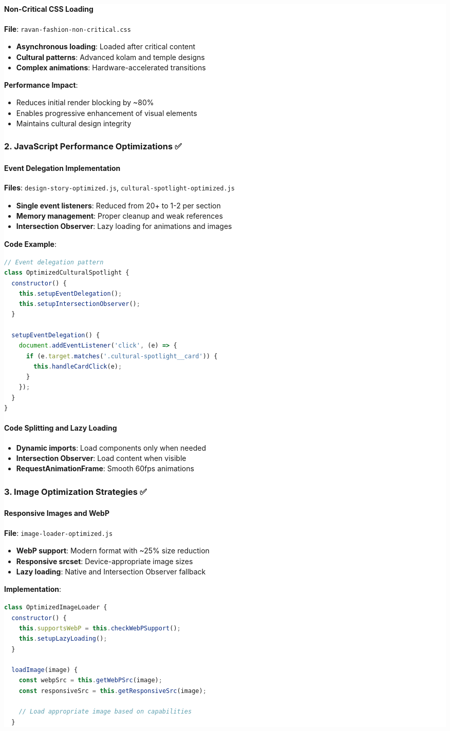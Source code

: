 #### Non-Critical CSS Loading
**File**: `ravan-fashion-non-critical.css`
- **Asynchronous loading**: Loaded after critical content
- **Cultural patterns**: Advanced kolam and temple designs
- **Complex animations**: Hardware-accelerated transitions

**Performance Impact**:
- Reduces initial render blocking by ~80%
- Enables progressive enhancement of visual elements
- Maintains cultural design integrity

### 2. JavaScript Performance Optimizations ✅

#### Event Delegation Implementation
**Files**: `design-story-optimized.js`, `cultural-spotlight-optimized.js`
- **Single event listeners**: Reduced from 20+ to 1-2 per section
- **Memory management**: Proper cleanup and weak references
- **Intersection Observer**: Lazy loading for animations and images

**Code Example**:
```javascript
// Event delegation pattern
class OptimizedCulturalSpotlight {
  constructor() {
    this.setupEventDelegation();
    this.setupIntersectionObserver();
  }

  setupEventDelegation() {
    document.addEventListener('click', (e) => {
      if (e.target.matches('.cultural-spotlight__card')) {
        this.handleCardClick(e);
      }
    });
  }
}
```

#### Code Splitting and Lazy Loading
- **Dynamic imports**: Load components only when needed
- **Intersection Observer**: Load content when visible
- **RequestAnimationFrame**: Smooth 60fps animations

### 3. Image Optimization Strategies ✅

#### Responsive Images and WebP
**File**: `image-loader-optimized.js`
- **WebP support**: Modern format with ~25% size reduction
- **Responsive srcset**: Device-appropriate image sizes
- **Lazy loading**: Native and Intersection Observer fallback

**Implementation**:
```javascript
class OptimizedImageLoader {
  constructor() {
    this.supportsWebP = this.checkWebPSupport();
    this.setupLazyLoading();
  }

  loadImage(image) {
    const webpSrc = this.getWebPSrc(image);
    const responsiveSrc = this.getResponsiveSrc(image);

    // Load appropriate image based on capabilities
  }
```